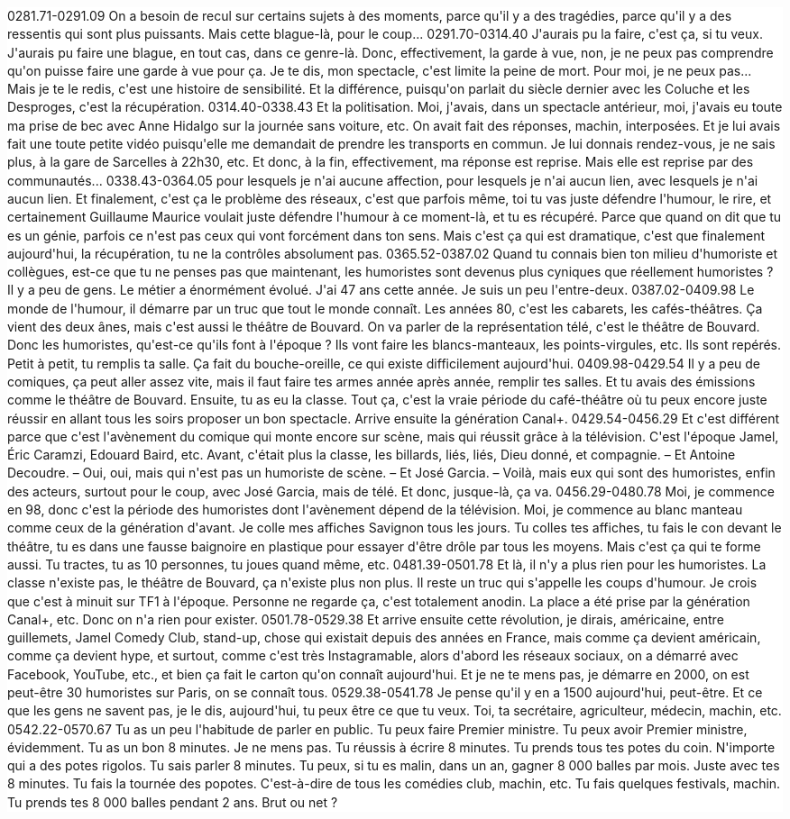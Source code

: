0281.71-0291.09   On a besoin de recul sur certains sujets à des moments, parce qu'il y a des tragédies, parce qu'il y a des ressentis qui sont plus puissants. Mais cette blague-là, pour le coup...
0291.70-0314.40   J'aurais pu la faire, c'est ça, si tu veux. J'aurais pu faire une blague, en tout cas, dans ce genre-là. Donc, effectivement, la garde à vue, non, je ne peux pas comprendre qu'on puisse faire une garde à vue pour ça. Je te dis, mon spectacle, c'est limite la peine de mort. Pour moi, je ne peux pas... Mais je te le redis, c'est une histoire de sensibilité. Et la différence, puisqu'on parlait du siècle dernier avec les Coluche et les Desproges, c'est la récupération.
0314.40-0338.43   Et la politisation. Moi, j'avais, dans un spectacle antérieur, moi, j'avais eu toute ma prise de bec avec Anne Hidalgo sur la journée sans voiture, etc. On avait fait des réponses, machin, interposées. Et je lui avais fait une toute petite vidéo puisqu'elle me demandait de prendre les transports en commun. Je lui donnais rendez-vous, je ne sais plus, à la gare de Sarcelles à 22h30, etc. Et donc, à la fin, effectivement, ma réponse est reprise. Mais elle est reprise par des communautés...
0338.43-0364.05   pour lesquels je n'ai aucune affection, pour lesquels je n'ai aucun lien, avec lesquels je n'ai aucun lien. Et finalement, c'est ça le problème des réseaux, c'est que parfois même, toi tu vas juste défendre l'humour, le rire, et certainement Guillaume Maurice voulait juste défendre l'humour à ce moment-là, et tu es récupéré. Parce que quand on dit que tu es un génie, parfois ce n'est pas ceux qui vont forcément dans ton sens. Mais c'est ça qui est dramatique, c'est que finalement aujourd'hui, la récupération, tu ne la contrôles absolument pas.
0365.52-0387.02   Quand tu connais bien ton milieu d'humoriste et collègues, est-ce que tu ne penses pas que maintenant, les humoristes sont devenus plus cyniques que réellement humoristes ? Il y a peu de gens. Le métier a énormément évolué. J'ai 47 ans cette année. Je suis un peu l'entre-deux.
0387.02-0409.98   Le monde de l'humour, il démarre par un truc que tout le monde connaît. Les années 80, c'est les cabarets, les cafés-théâtres. Ça vient des deux ânes, mais c'est aussi le théâtre de Bouvard. On va parler de la représentation télé, c'est le théâtre de Bouvard. Donc les humoristes, qu'est-ce qu'ils font à l'époque ? Ils vont faire les blancs-manteaux, les points-virgules, etc. Ils sont repérés. Petit à petit, tu remplis ta salle. Ça fait du bouche-oreille, ce qui existe difficilement aujourd'hui.
0409.98-0429.54   Il y a peu de comiques, ça peut aller assez vite, mais il faut faire tes armes année après année, remplir tes salles. Et tu avais des émissions comme le théâtre de Bouvard. Ensuite, tu as eu la classe. Tout ça, c'est la vraie période du café-théâtre où tu peux encore juste réussir en allant tous les soirs proposer un bon spectacle. Arrive ensuite la génération Canal+.
0429.54-0456.29   Et c'est différent parce que c'est l'avènement du comique qui monte encore sur scène, mais qui réussit grâce à la télévision. C'est l'époque Jamel, Éric Caramzi, Edouard Baird, etc. Avant, c'était plus la classe, les billards, liés, liés, Dieu donné, et compagnie. – Et Antoine Decoudre. – Oui, oui, mais qui n'est pas un humoriste de scène. – Et José Garcia. – Voilà, mais eux qui sont des humoristes, enfin des acteurs, surtout pour le coup, avec José Garcia, mais de télé. Et donc, jusque-là, ça va.
0456.29-0480.78   Moi, je commence en 98, donc c'est la période des humoristes dont l'avènement dépend de la télévision. Moi, je commence au blanc manteau comme ceux de la génération d'avant. Je colle mes affiches Savignon tous les jours. Tu colles tes affiches, tu fais le con devant le théâtre, tu es dans une fausse baignoire en plastique pour essayer d'être drôle par tous les moyens. Mais c'est ça qui te forme aussi. Tu tractes, tu as 10 personnes, tu joues quand même, etc.
0481.39-0501.78   Et là, il n'y a plus rien pour les humoristes. La classe n'existe pas, le théâtre de Bouvard, ça n'existe plus non plus. Il reste un truc qui s'appelle les coups d'humour. Je crois que c'est à minuit sur TF1 à l'époque. Personne ne regarde ça, c'est totalement anodin. La place a été prise par la génération Canal+, etc. Donc on n'a rien pour exister.
0501.78-0529.38   Et arrive ensuite cette révolution, je dirais, américaine, entre guillemets, Jamel Comedy Club, stand-up, chose qui existait depuis des années en France, mais comme ça devient américain, comme ça devient hype, et surtout, comme c'est très Instagramable, alors d'abord les réseaux sociaux, on a démarré avec Facebook, YouTube, etc., et bien ça fait le carton qu'on connaît aujourd'hui. Et je ne te mens pas, je démarre en 2000, on est peut-être 30 humoristes sur Paris, on se connaît tous.
0529.38-0541.78   Je pense qu'il y en a 1500 aujourd'hui, peut-être. Et ce que les gens ne savent pas, je le dis, aujourd'hui, tu peux être ce que tu veux. Toi, ta secrétaire, agriculteur, médecin, machin, etc.
0542.22-0570.67   Tu as un peu l'habitude de parler en public. Tu peux faire Premier ministre. Tu peux avoir Premier ministre, évidemment. Tu as un bon 8 minutes. Je ne mens pas. Tu réussis à écrire 8 minutes. Tu prends tous tes potes du coin. N'importe qui a des potes rigolos. Tu sais parler 8 minutes. Tu peux, si tu es malin, dans un an, gagner 8 000 balles par mois. Juste avec tes 8 minutes. Tu fais la tournée des popotes. C'est-à-dire de tous les comédies club, machin, etc. Tu fais quelques festivals, machin. Tu prends tes 8 000 balles pendant 2 ans. Brut ou net ?
